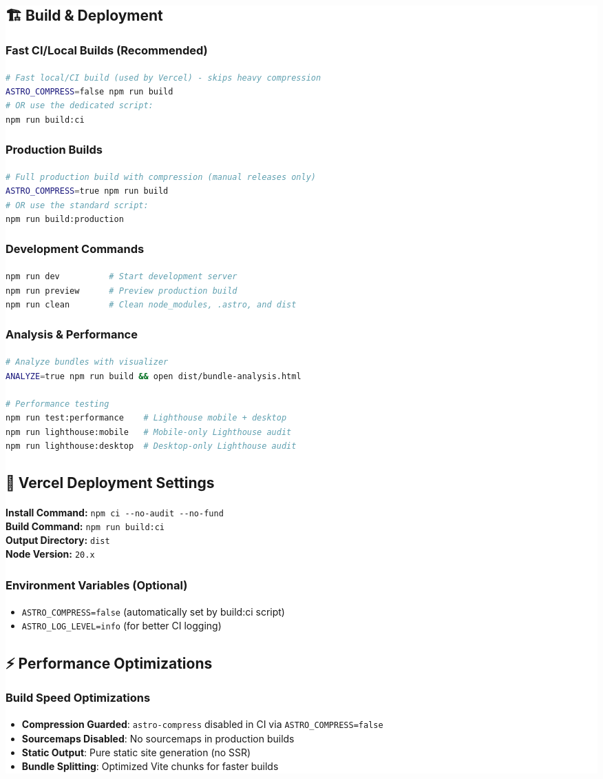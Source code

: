 ## 🏗️ Build & Deployment

### Fast CI/Local Builds (Recommended)
```bash
# Fast local/CI build (used by Vercel) - skips heavy compression
ASTRO_COMPRESS=false npm run build
# OR use the dedicated script:
npm run build:ci
```

### Production Builds
```bash
# Full production build with compression (manual releases only)
ASTRO_COMPRESS=true npm run build
# OR use the standard script:
npm run build:production
```

### Development Commands
```bash
npm run dev          # Start development server
npm run preview      # Preview production build
npm run clean        # Clean node_modules, .astro, and dist
```

### Analysis & Performance
```bash
# Analyze bundles with visualizer
ANALYZE=true npm run build && open dist/bundle-analysis.html

# Performance testing
npm run test:performance    # Lighthouse mobile + desktop
npm run lighthouse:mobile   # Mobile-only Lighthouse audit
npm run lighthouse:desktop  # Desktop-only Lighthouse audit
```

## 🚀 Vercel Deployment Settings

**Install Command:** `npm ci --no-audit --no-fund`  
**Build Command:** `npm run build:ci`  
**Output Directory:** `dist`  
**Node Version:** `20.x`

### Environment Variables (Optional)
- `ASTRO_COMPRESS=false` (automatically set by build:ci script)
- `ASTRO_LOG_LEVEL=info` (for better CI logging)

## ⚡ Performance Optimizations

### Build Speed Optimizations
- **Compression Guarded**: `astro-compress` disabled in CI via `ASTRO_COMPRESS=false`
- **Sourcemaps Disabled**: No sourcemaps in production builds
- **Static Output**: Pure static site generation (no SSR)
- **Bundle Splitting**: Optimized Vite chunks for faster builds
